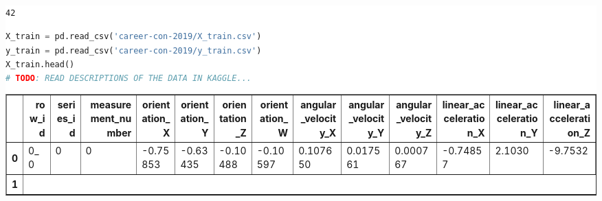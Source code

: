 


    42




```python
X_train = pd.read_csv('career-con-2019/X_train.csv')
y_train = pd.read_csv('career-con-2019/y_train.csv')
X_train.head()
# TODO: READ DESCRIPTIONS OF THE DATA IN KAGGLE...
```




<div>
<style scoped>
    .dataframe tbody tr th:only-of-type {
        vertical-align: middle;
    }

    .dataframe tbody tr th {
        vertical-align: top;
    }

    .dataframe thead th {
        text-align: right;
    }
</style>
<table border="1" class="dataframe">
  <thead>
    <tr style="text-align: right;">
      <th></th>
      <th>row_id</th>
      <th>series_id</th>
      <th>measurement_number</th>
      <th>orientation_X</th>
      <th>orientation_Y</th>
      <th>orientation_Z</th>
      <th>orientation_W</th>
      <th>angular_velocity_X</th>
      <th>angular_velocity_Y</th>
      <th>angular_velocity_Z</th>
      <th>linear_acceleration_X</th>
      <th>linear_acceleration_Y</th>
      <th>linear_acceleration_Z</th>
    </tr>
  </thead>
  <tbody>
    <tr>
      <th>0</th>
      <td>0_0</td>
      <td>0</td>
      <td>0</td>
      <td>-0.75853</td>
      <td>-0.63435</td>
      <td>-0.10488</td>
      <td>-0.10597</td>
      <td>0.107650</td>
      <td>0.017561</td>
      <td>0.000767</td>
      <td>-0.74857</td>
      <td>2.1030</td>
      <td>-9.7532</td>
    </tr>
    <tr>
      <th>1</th>